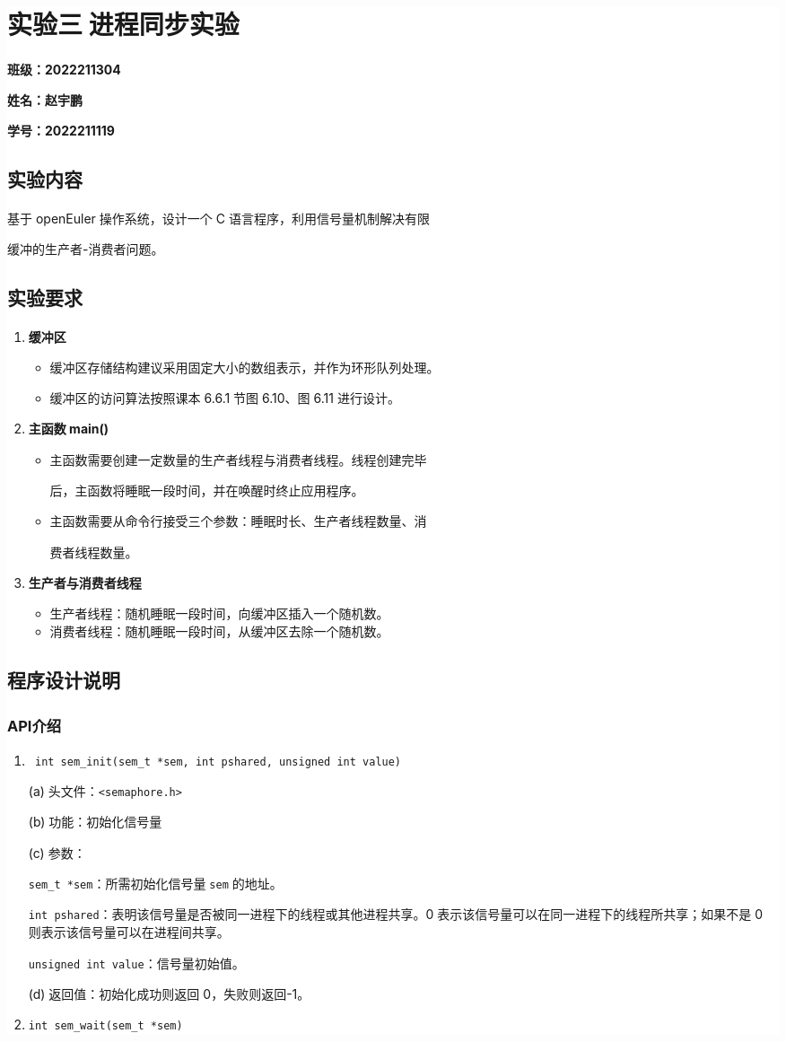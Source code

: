 # 实验三 进程同步实验

**班级：2022211304**

**姓名：赵宇鹏**

**学号：2022211119**

## 实验内容

基于 openEuler 操作系统，设计一个 C 语言程序，利用信号量机制解决有限

缓冲的生产者-消费者问题。

## 实验要求

1. **缓冲区**

	- 缓冲区存储结构建议采用固定大小的数组表示，并作为环形队列处理。

	- 缓冲区的访问算法按照课本 6.6.1 节图 6.10、图 6.11 进行设计。

2. **主函数 main()**

	- 主函数需要创建一定数量的生产者线程与消费者线程。线程创建完毕

	  后，主函数将睡眠一段时间，并在唤醒时终止应用程序。
	
	- 主函数需要从命令行接受三个参数：睡眠时长、生产者线程数量、消
	
	  费者线程数量。
	
3. **生产者与消费者线程**

   - 生产者线程：随机睡眠一段时间，向缓冲区插入一个随机数。
   - 消费者线程：随机睡眠一段时间，从缓冲区去除一个随机数。

## 程序设计说明

### API介绍

1. ` int sem_init(sem_t *sem, int pshared, unsigned int value)`

   (a) 头文件：`<semaphore.h>`

   (b) 功能：初始化信号量

   (c) 参数：

   `sem_t *sem`：所需初始化信号量 `sem` 的地址。

   `int pshared`：表明该信号量是否被同一进程下的线程或其他进程共享。0 表示该信号量可以在同一进程下的线程所共享；如果不是 0 则表示该信号量可以在进程间共享。

   `unsigned int value`：信号量初始值。

   (d) 返回值：初始化成功则返回 0，失败则返回-1。

2. `int sem_wait(sem_t *sem)`
